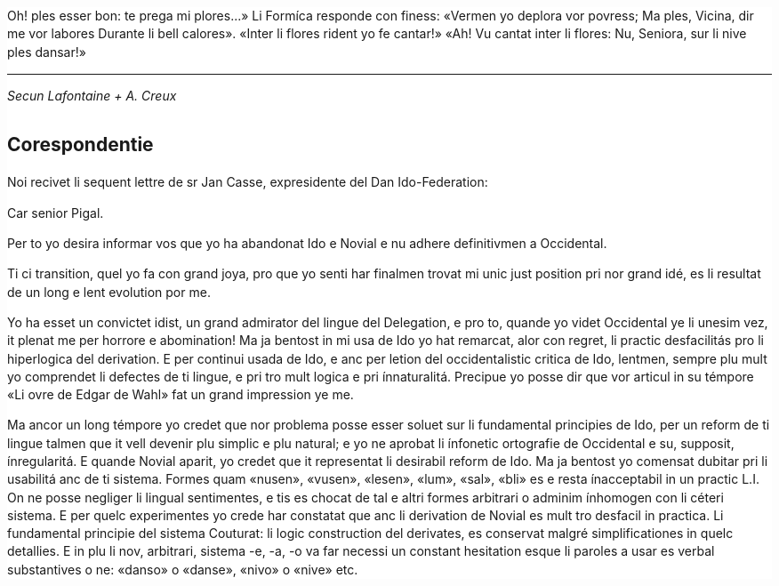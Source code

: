 Oh! ples esser bon: te prega mi plores...»
Li Formíca responde con finess:
«Vermen yo deplora vor povress;
Ma ples, Vicina, dir me vor labores
Durante li bell calores».
«Inter li flores rident yo fe cantar!»
«Ah! Vu cantat inter li flores:
Nu, Seniora, sur li nive ples dansar!»
____

_Secun Lafontaine +
A. Creux_


## Corespondentie

Noi recivet li sequent lettre de sr Jan Casse, expresidente del Dan
Ido-Federation:

Car senior Pigal.

Per to yo desira informar vos que yo ha abandonat Ido e Novial e nu
adhere definitivmen a Occidental.

Ti ci transition, quel yo fa con grand joya, pro que yo senti har
finalmen trovat mi unic just position pri nor grand idé, es li resultat
de un long e lent evolution por me.



Yo ha esset un convictet idist, un grand admirator del lingue del
Delegation, e pro to, quande yo videt Occidental ye li unesim vez, it
plenat me per horrore e abomination! Ma ja bentost in mi usa de Ido yo
hat remarcat, alor con regret, li practic desfacilitás pro li
hiperlogica del derivation. E per continui usada de Ido, e anc per
letion del occidentalistic critica de Ido, lentmen, sempre plu mult yo
comprendet li defectes de ti lingue, e pri tro mult logica e pri
ínnaturalitá. Precipue yo posse dir que vor articul in su témpore «Li
ovre de Edgar de Wahl» fat un grand impression ye me.

Ma ancor un long témpore yo credet que nor problema posse esser soluet
sur li fundamental principies de Ido, per un reform de ti lingue talmen
que it vell devenir plu simplic e plu natural; e yo ne aprobat li
ínfonetic ortografie de Occidental e su, supposit, ínregularitá. E
quande Novial aparit, yo credet que it representat li desirabil reform
de Ido. Ma ja bentost yo comensat dubitar pri li usabilitá anc de ti
sistema. Formes quam «nusen», «vusen», «lesen», «lum», «sal», «bli» es
e resta ínacceptabil in un practic L.I. On ne posse negliger li lingual
sentimentes, e tis es chocat de tal e altri formes arbitrari o adminim
ínhomogen con li céteri sistema. E per quelc experimentes yo crede har
constatat que anc li derivation de Novial es mult tro desfacil in
practica. Li fundamental principie del sistema Couturat: li logic
construction del derivates, es conservat malgré simplificationes in
quelc detallies. E in plu li nov, arbitrari, sistema -e, -a, -o va far
necessi un constant hesitation esque li paroles a usar es verbal
substantives o ne: «danso» o «danse», «nivo» o «nive» etc.
